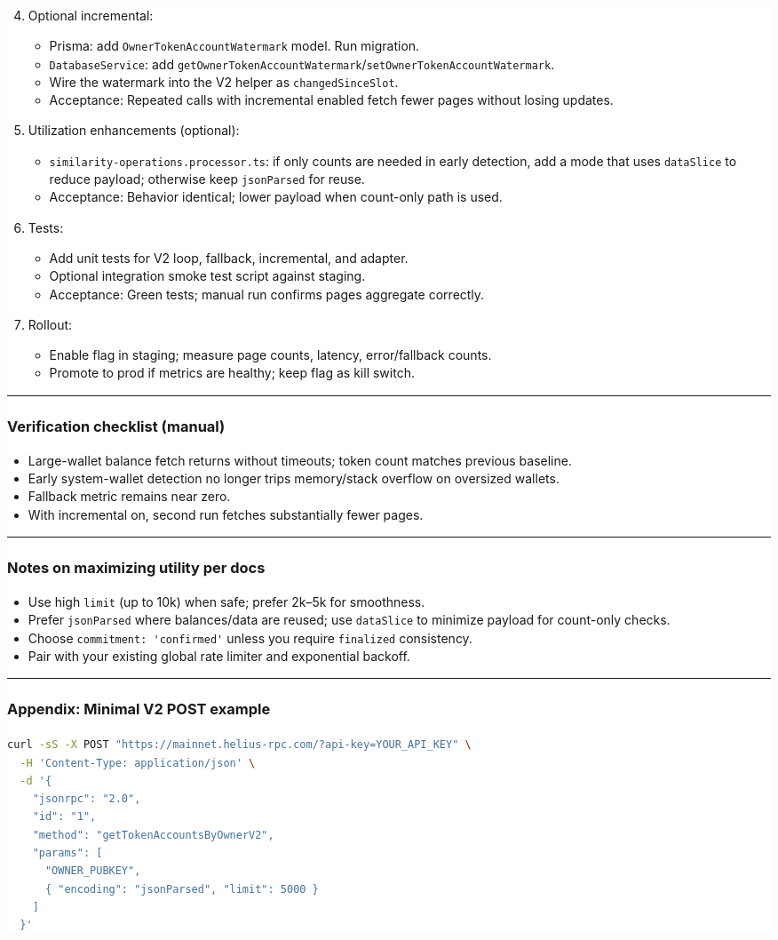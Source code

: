 4) Optional incremental:
   - Prisma: add `OwnerTokenAccountWatermark` model. Run migration.
   - `DatabaseService`: add `getOwnerTokenAccountWatermark`/`setOwnerTokenAccountWatermark`.
   - Wire the watermark into the V2 helper as `changedSinceSlot`.
   - Acceptance: Repeated calls with incremental enabled fetch fewer pages without losing updates.

5) Utilization enhancements (optional):
   - `similarity-operations.processor.ts`: if only counts are needed in early detection, add a mode that uses `dataSlice` to reduce payload; otherwise keep `jsonParsed` for reuse.
   - Acceptance: Behavior identical; lower payload when count-only path is used.

6) Tests:
   - Add unit tests for V2 loop, fallback, incremental, and adapter.
   - Optional integration smoke test script against staging.
   - Acceptance: Green tests; manual run confirms pages aggregate correctly.

7) Rollout:
   - Enable flag in staging; measure page counts, latency, error/fallback counts.
   - Promote to prod if metrics are healthy; keep flag as kill switch.

---

### Verification checklist (manual)
- Large-wallet balance fetch returns without timeouts; token count matches previous baseline.
- Early system-wallet detection no longer trips memory/stack overflow on oversized wallets.
- Fallback metric remains near zero.
- With incremental on, second run fetches substantially fewer pages.

---

### Notes on maximizing utility per docs
- Use high `limit` (up to 10k) when safe; prefer 2k–5k for smoothness.
- Prefer `jsonParsed` where balances/data are reused; use `dataSlice` to minimize payload for count-only checks.
- Choose `commitment: 'confirmed'` unless you require `finalized` consistency.
- Pair with your existing global rate limiter and exponential backoff.

---

### Appendix: Minimal V2 POST example
```bash
curl -sS -X POST "https://mainnet.helius-rpc.com/?api-key=YOUR_API_KEY" \
  -H 'Content-Type: application/json' \
  -d '{
    "jsonrpc": "2.0",
    "id": "1",
    "method": "getTokenAccountsByOwnerV2",
    "params": [
      "OWNER_PUBKEY",
      { "encoding": "jsonParsed", "limit": 5000 }
    ]
  }'
```


